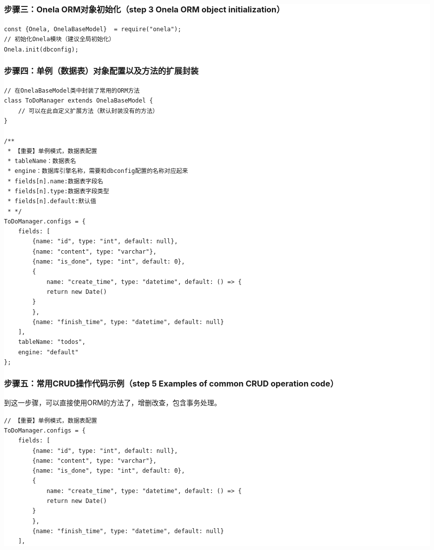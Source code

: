 


### 步骤三：Onela ORM对象初始化（step 3 Onela ORM object initialization）

~~~~~~
const {Onela, OnelaBaseModel}  = require("onela");
// 初始化Onela模块（建议全局初始化）
Onela.init(dbconfig);
~~~~~~



### 步骤四：单例（数据表）对象配置以及方法的扩展封装

~~~~~
// 在OnelaBaseModel类中封装了常用的ORM方法
class ToDoManager extends OnelaBaseModel {
    // 可以在此自定义扩展方法（默认封装没有的方法）
}

/**
 * 【重要】单例模式，数据表配置
 * tableName：数据表名
 * engine：数据库引擎名称，需要和dbconfig配置的名称对应起来
 * fields[n].name:数据表字段名
 * fields[n].type:数据表字段类型
 * fields[n].default:默认值
 * */
ToDoManager.configs = {
    fields: [
        {name: "id", type: "int", default: null},
        {name: "content", type: "varchar"},
        {name: "is_done", type: "int", default: 0},
        {
            name: "create_time", type: "datetime", default: () => {
            return new Date()
        }
        },
        {name: "finish_time", type: "datetime", default: null}
    ],
    tableName: "todos",
    engine: "default"
};
~~~~~



### 步骤五：常用CRUD操作代码示例（step 5 Examples of common CRUD operation code）

到这一步骤，可以直接使用ORM的方法了，增删改查，包含事务处理。

```
// 【重要】单例模式，数据表配置
ToDoManager.configs = {
    fields: [
        {name: "id", type: "int", default: null},
        {name: "content", type: "varchar"},
        {name: "is_done", type: "int", default: 0},
        {
            name: "create_time", type: "datetime", default: () => {
            return new Date()
        }
        },
        {name: "finish_time", type: "datetime", default: null}
    ],
```